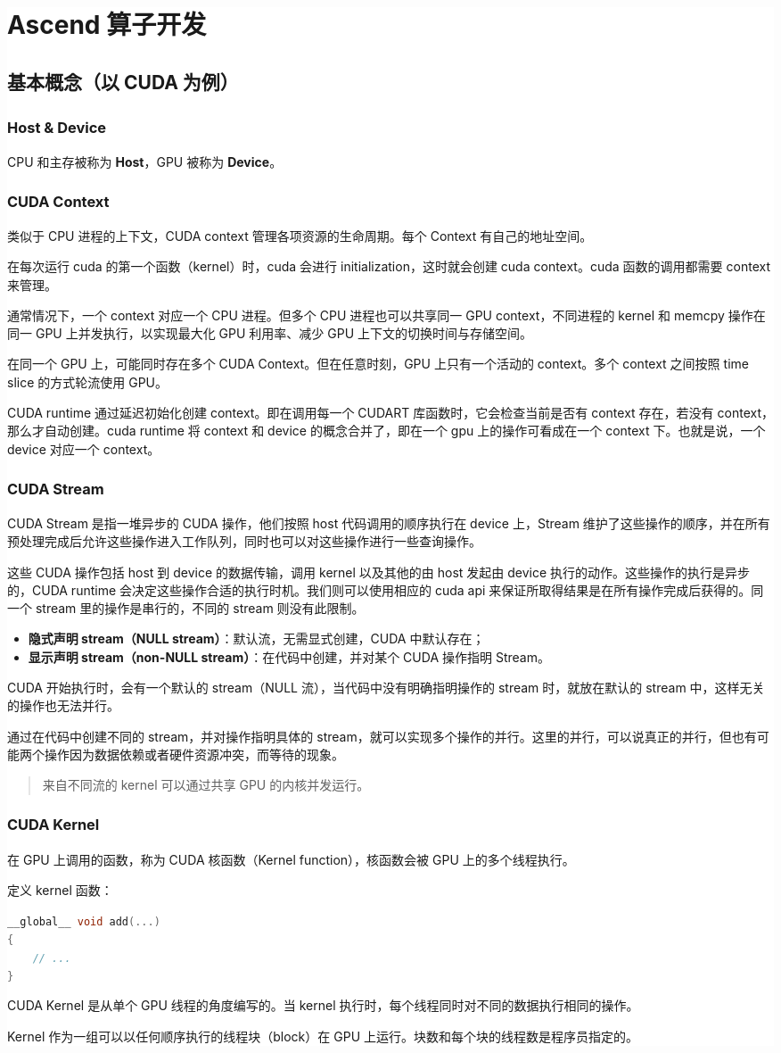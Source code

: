 # Ascend 算子开发

## 基本概念（以 CUDA 为例）

### Host & Device

CPU 和主存被称为 **Host**，GPU 被称为 **Device**。

### CUDA Context

类似于 CPU 进程的上下文，CUDA context 管理各项资源的生命周期。每个 Context 有自己的地址空间。

在每次运行 cuda 的第一个函数（kernel）时，cuda 会进行 initialization，这时就会创建 cuda context。cuda 函数的调用都需要 context 来管理。

通常情况下，一个 context 对应一个 CPU 进程。但多个 CPU 进程也可以共享同一 GPU context，不同进程的 kernel 和 memcpy 操作在同一 GPU 上并发执行，以实现最大化 GPU 利用率、减少 GPU 上下文的切换时间与存储空间。

在同一个 GPU 上，可能同时存在多个 CUDA Context。但在任意时刻，GPU 上只有一个活动的 context。多个 context 之间按照 time slice 的方式轮流使用 GPU。

CUDA runtime 通过延迟初始化创建 context。即在调用每一个 CUDART 库函数时，它会检查当前是否有 context 存在，若没有 context，那么才自动创建。cuda runtime 将 context 和 device 的概念合并了，即在一个 gpu 上的操作可看成在一个 context 下。也就是说，一个 device 对应一个 context。

### CUDA Stream

CUDA Stream 是指一堆异步的 CUDA 操作，他们按照 host 代码调用的顺序执行在 device 上，Stream 维护了这些操作的顺序，并在所有预处理完成后允许这些操作进入工作队列，同时也可以对这些操作进行一些查询操作。

这些 CUDA 操作包括 host 到 device 的数据传输，调用 kernel 以及其他的由 host 发起由 device 执行的动作。这些操作的执行是异步的，CUDA runtime 会决定这些操作合适的执行时机。我们则可以使用相应的 cuda api 来保证所取得结果是在所有操作完成后获得的。同一个 stream 里的操作是串行的，不同的 stream 则没有此限制。

- **隐式声明 stream（NULL stream）**：默认流，无需显式创建，CUDA 中默认存在；
- **显示声明 stream（non-NULL stream）**：在代码中创建，并对某个 CUDA 操作指明 Stream。

CUDA 开始执行时，会有一个默认的 stream（NULL 流），当代码中没有明确指明操作的 stream 时，就放在默认的 stream 中，这样无关的操作也无法并行。

通过在代码中创建不同的 stream，并对操作指明具体的 stream，就可以实现多个操作的并行。这里的并行，可以说真正的并行，但也有可能两个操作因为数据依赖或者硬件资源冲突，而等待的现象。

> 来自不同流的 kernel 可以通过共享 GPU 的内核并发运行。

### CUDA Kernel

在 GPU 上调用的函数，称为 CUDA 核函数（Kernel function），核函数会被 GPU 上的多个线程执行。

定义 kernel 函数：

```cpp
__global__ void add(...)
{
    // ...
}
```

CUDA Kernel 是从单个 GPU 线程的角度编写的。当 kernel 执行时，每个线程同时对不同的数据执行相同的操作。

Kernel 作为一组可以以任何顺序执行的线程块（block）在 GPU 上运行。块数和每个块的线程数是程序员指定的。
